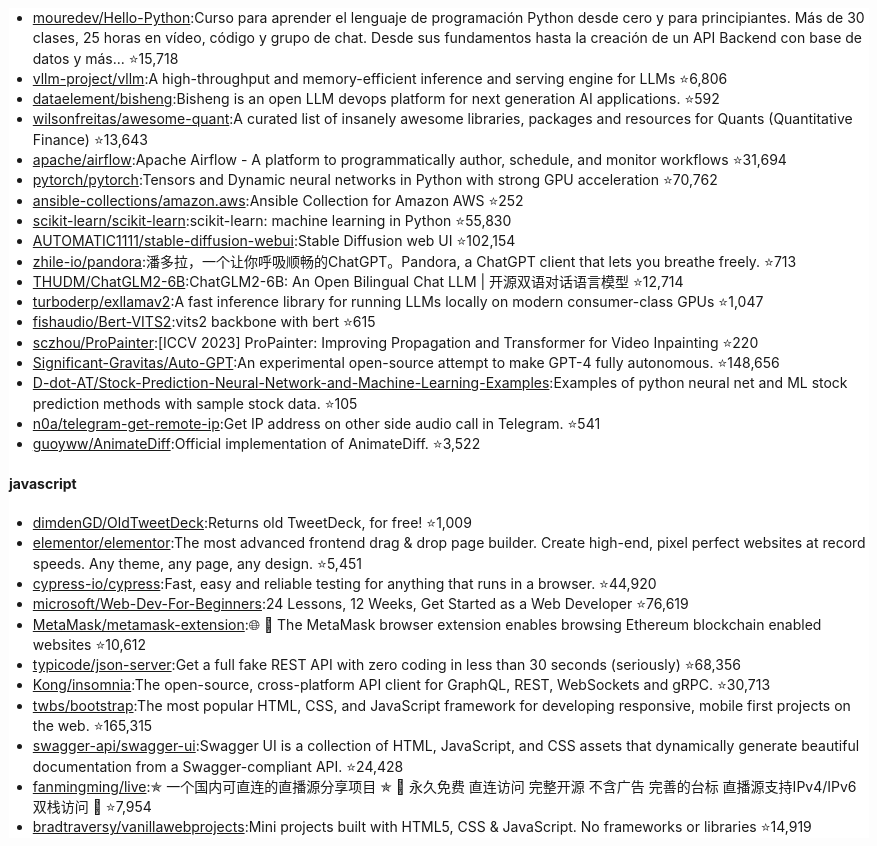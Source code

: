 * [mouredev/Hello-Python](https://github.com/mouredev/Hello-Python):Curso para aprender el lenguaje de programación Python desde cero y para principiantes. Más de 30 clases, 25 horas en vídeo, código y grupo de chat. Desde sus fundamentos hasta la creación de un API Backend con base de datos y más... ⭐15,718
* [vllm-project/vllm](https://github.com/vllm-project/vllm):A high-throughput and memory-efficient inference and serving engine for LLMs ⭐6,806
* [dataelement/bisheng](https://github.com/dataelement/bisheng):Bisheng is an open LLM devops platform for next generation AI applications. ⭐592
* [wilsonfreitas/awesome-quant](https://github.com/wilsonfreitas/awesome-quant):A curated list of insanely awesome libraries, packages and resources for Quants (Quantitative Finance) ⭐13,643
* [apache/airflow](https://github.com/apache/airflow):Apache Airflow - A platform to programmatically author, schedule, and monitor workflows ⭐31,694
* [pytorch/pytorch](https://github.com/pytorch/pytorch):Tensors and Dynamic neural networks in Python with strong GPU acceleration ⭐70,762
* [ansible-collections/amazon.aws](https://github.com/ansible-collections/amazon.aws):Ansible Collection for Amazon AWS ⭐252
* [scikit-learn/scikit-learn](https://github.com/scikit-learn/scikit-learn):scikit-learn: machine learning in Python ⭐55,830
* [AUTOMATIC1111/stable-diffusion-webui](https://github.com/AUTOMATIC1111/stable-diffusion-webui):Stable Diffusion web UI ⭐102,154
* [zhile-io/pandora](https://github.com/zhile-io/pandora):潘多拉，一个让你呼吸顺畅的ChatGPT。Pandora, a ChatGPT client that lets you breathe freely. ⭐713
* [THUDM/ChatGLM2-6B](https://github.com/THUDM/ChatGLM2-6B):ChatGLM2-6B: An Open Bilingual Chat LLM | 开源双语对话语言模型 ⭐12,714
* [turboderp/exllamav2](https://github.com/turboderp/exllamav2):A fast inference library for running LLMs locally on modern consumer-class GPUs ⭐1,047
* [fishaudio/Bert-VITS2](https://github.com/fishaudio/Bert-VITS2):vits2 backbone with bert ⭐615
* [sczhou/ProPainter](https://github.com/sczhou/ProPainter):[ICCV 2023] ProPainter: Improving Propagation and Transformer for Video Inpainting ⭐220
* [Significant-Gravitas/Auto-GPT](https://github.com/Significant-Gravitas/Auto-GPT):An experimental open-source attempt to make GPT-4 fully autonomous. ⭐148,656
* [D-dot-AT/Stock-Prediction-Neural-Network-and-Machine-Learning-Examples](https://github.com/D-dot-AT/Stock-Prediction-Neural-Network-and-Machine-Learning-Examples):Examples of python neural net and ML stock prediction methods with sample stock data. ⭐105
* [n0a/telegram-get-remote-ip](https://github.com/n0a/telegram-get-remote-ip):Get IP address on other side audio call in Telegram. ⭐541
* [guoyww/AnimateDiff](https://github.com/guoyww/AnimateDiff):Official implementation of AnimateDiff. ⭐3,522

#### javascript
* [dimdenGD/OldTweetDeck](https://github.com/dimdenGD/OldTweetDeck):Returns old TweetDeck, for free! ⭐1,009
* [elementor/elementor](https://github.com/elementor/elementor):The most advanced frontend drag & drop page builder. Create high-end, pixel perfect websites at record speeds. Any theme, any page, any design. ⭐5,451
* [cypress-io/cypress](https://github.com/cypress-io/cypress):Fast, easy and reliable testing for anything that runs in a browser. ⭐44,920
* [microsoft/Web-Dev-For-Beginners](https://github.com/microsoft/Web-Dev-For-Beginners):24 Lessons, 12 Weeks, Get Started as a Web Developer ⭐76,619
* [MetaMask/metamask-extension](https://github.com/MetaMask/metamask-extension):🌐 🔌 The MetaMask browser extension enables browsing Ethereum blockchain enabled websites ⭐10,612
* [typicode/json-server](https://github.com/typicode/json-server):Get a full fake REST API with zero coding in less than 30 seconds (seriously) ⭐68,356
* [Kong/insomnia](https://github.com/Kong/insomnia):The open-source, cross-platform API client for GraphQL, REST, WebSockets and gRPC. ⭐30,713
* [twbs/bootstrap](https://github.com/twbs/bootstrap):The most popular HTML, CSS, and JavaScript framework for developing responsive, mobile first projects on the web. ⭐165,315
* [swagger-api/swagger-ui](https://github.com/swagger-api/swagger-ui):Swagger UI is a collection of HTML, JavaScript, and CSS assets that dynamically generate beautiful documentation from a Swagger-compliant API. ⭐24,428
* [fanmingming/live](https://github.com/fanmingming/live):✯ 一个国内可直连的直播源分享项目 ✯ 🔕 永久免费 直连访问 完整开源 不含广告 完善的台标 直播源支持IPv4/IPv6双栈访问 🔕 ⭐7,954
* [bradtraversy/vanillawebprojects](https://github.com/bradtraversy/vanillawebprojects):Mini projects built with HTML5, CSS & JavaScript. No frameworks or libraries ⭐14,919